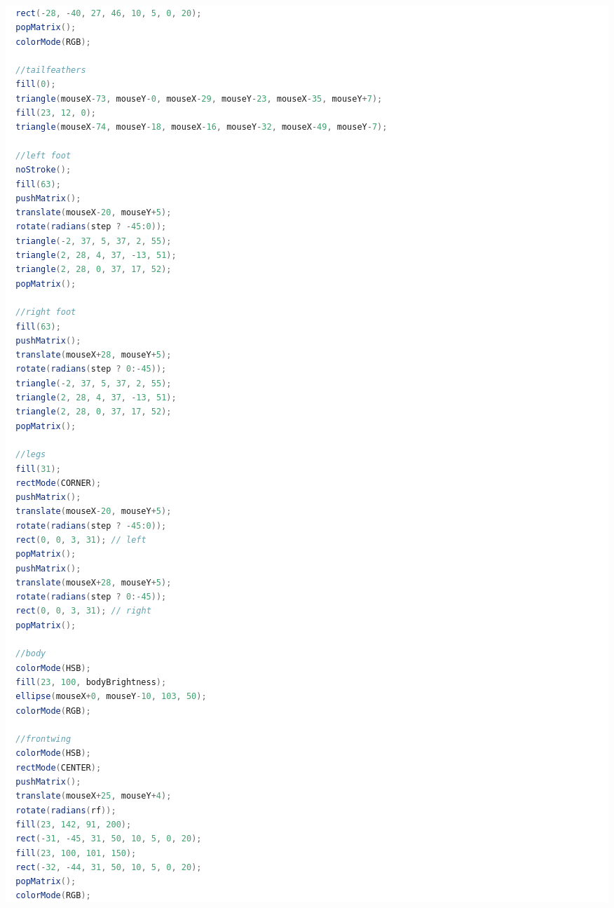 ``` java
  rect(-28, -40, 27, 46, 10, 5, 0, 20);
  popMatrix();
  colorMode(RGB);

  //tailfeathers
  fill(0);
  triangle(mouseX-73, mouseY-0, mouseX-29, mouseY-23, mouseX-35, mouseY+7);
  fill(23, 12, 0);
  triangle(mouseX-74, mouseY-18, mouseX-16, mouseY-32, mouseX-49, mouseY-7);

  //left foot
  noStroke();
  fill(63);
  pushMatrix();
  translate(mouseX-20, mouseY+5);
  rotate(radians(step ? -45:0));
  triangle(-2, 37, 5, 37, 2, 55);
  triangle(2, 28, 4, 37, -13, 51);
  triangle(2, 28, 0, 37, 17, 52);
  popMatrix();

  //right foot
  fill(63);
  pushMatrix();
  translate(mouseX+28, mouseY+5);
  rotate(radians(step ? 0:-45));
  triangle(-2, 37, 5, 37, 2, 55);
  triangle(2, 28, 4, 37, -13, 51);
  triangle(2, 28, 0, 37, 17, 52);
  popMatrix();

  //legs
  fill(31);
  rectMode(CORNER);
  pushMatrix();
  translate(mouseX-20, mouseY+5);
  rotate(radians(step ? -45:0));
  rect(0, 0, 3, 31); // left
  popMatrix();
  pushMatrix();
  translate(mouseX+28, mouseY+5);
  rotate(radians(step ? 0:-45));
  rect(0, 0, 3, 31); // right
  popMatrix();

  //body
  colorMode(HSB);
  fill(23, 100, bodyBrightness);
  ellipse(mouseX+0, mouseY-10, 103, 50);
  colorMode(RGB);

  //frontwing
  colorMode(HSB);
  rectMode(CENTER);
  pushMatrix();
  translate(mouseX+25, mouseY+4);
  rotate(radians(rf));
  fill(23, 142, 91, 200);
  rect(-31, -45, 31, 50, 10, 5, 0, 20);
  fill(23, 100, 101, 150);
  rect(-32, -44, 31, 50, 10, 5, 0, 20);
  popMatrix();
  colorMode(RGB);
```
